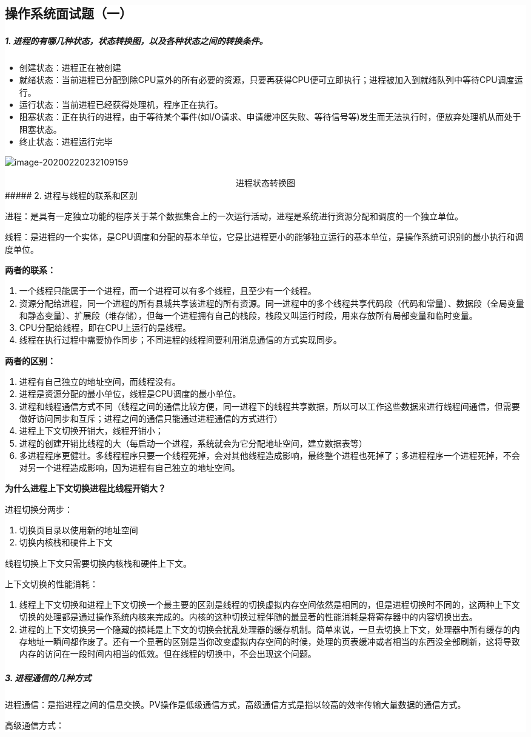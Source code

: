 ## 操作系统面试题（一）

##### 1. 进程的有哪几种状态，状态转换图，以及各种状态之间的转换条件。

- 创建状态：进程正在被创建
- 就绪状态：当前进程已分配到除CPU意外的所有必要的资源，只要再获得CPU便可立即执行；进程被加入到就绪队列中等待CPU调度运行。
- 运行状态：当前进程已经获得处理机，程序正在执行。
- 阻塞状态：正在执行的进程，由于等待某个事件(如I/O请求、申请缓冲区失败、等待信号等)发生而无法执行时，便放弃处理机从而处于阻塞状态。
- 终止状态：进程运行完毕

![image-20200220232109159](https://eric-typora-img.oss-cn-beijing.aliyuncs.com/typora/20200220232112-432923.png)

<center>进程状态转换图</center>
 ##### 2. 进程与线程的联系和区别

进程：是具有一定独立功能的程序关于某个数据集合上的一次运行活动，进程是系统进行资源分配和调度的一个独立单位。

线程：是进程的一个实体，是CPU调度和分配的基本单位，它是比进程更小的能够独立运行的基本单位，是操作系统可识别的最小执行和调度单位。

**两者的联系：**

1. 一个线程只能属于一个进程，而一个进程可以有多个线程，且至少有一个线程。
2. 资源分配给进程，同一个进程的所有县城共享该进程的所有资源。同一进程中的多个线程共享代码段（代码和常量）、数据段（全局变量和静态变量）、扩展段（堆存储），但每一个进程拥有自己的栈段，栈段又叫运行时段，用来存放所有局部变量和临时变量。
3. CPU分配给线程，即在CPU上运行的是线程。
4. 线程在执行过程中需要协作同步；不同进程的线程间要利用消息通信的方式实现同步。

**两者的区别：**

1. 进程有自己独立的地址空间，而线程没有。
2. 进程是资源分配的最小单位，线程是CPU调度的最小单位。
3. 进程和线程通信方式不同（线程之间的通信比较方便，同一进程下的线程共享数据，所以可以工作这些数据来进行线程间通信，但需要做好访问同步和互斥；进程之间的通信只能通过进程通信的方式进行）
4. 进程上下文切换开销大，线程开销小；
5. 进程的创建开销比线程的大（每启动一个进程，系统就会为它分配地址空间，建立数据表等）
6. 多进程程序更健壮。多线程程序只要一个线程死掉，会对其他线程造成影响，最终整个进程也死掉了；多进程程序一个进程死掉，不会对另一个进程造成影响，因为进程有自己独立的地址空间。

**为什么进程上下文切换进程比线程开销大？**

进程切换分两步：

1. 切换页目录以使用新的地址空间
2. 切换内核栈和硬件上下文

线程切换上下文只需要切换内核栈和硬件上下文。

上下文切换的性能消耗：

1. 线程上下文切换和进程上下文切换一个最主要的区别是线程的切换虚拟内存空间依然是相同的，但是进程切换时不同的，这两种上下文切换的处理都是通过操作系统内核来完成的。内核的这种切换过程伴随的最显著的性能消耗是将寄存器中的内容切换出去。
2. 进程的上下文切换另一个隐藏的损耗是上下文的切换会扰乱处理器的缓存机制。简单来说，一旦去切换上下文，处理器中所有缓存的内存地址一瞬间都作废了。还有一个显著的区别是当你改变虚拟内存空间的时候，处理的页表缓冲或者相当的东西没全部刷新，这将导致内存的访问在一段时间内相当的低效。但在线程的切换中，不会出现这个问题。

##### 3. 进程通信的几种方式

进程通信：是指进程之间的信息交换。PV操作是低级通信方式，高级通信方式是指以较高的效率传输大量数据的通信方式。

高级通信方式：
